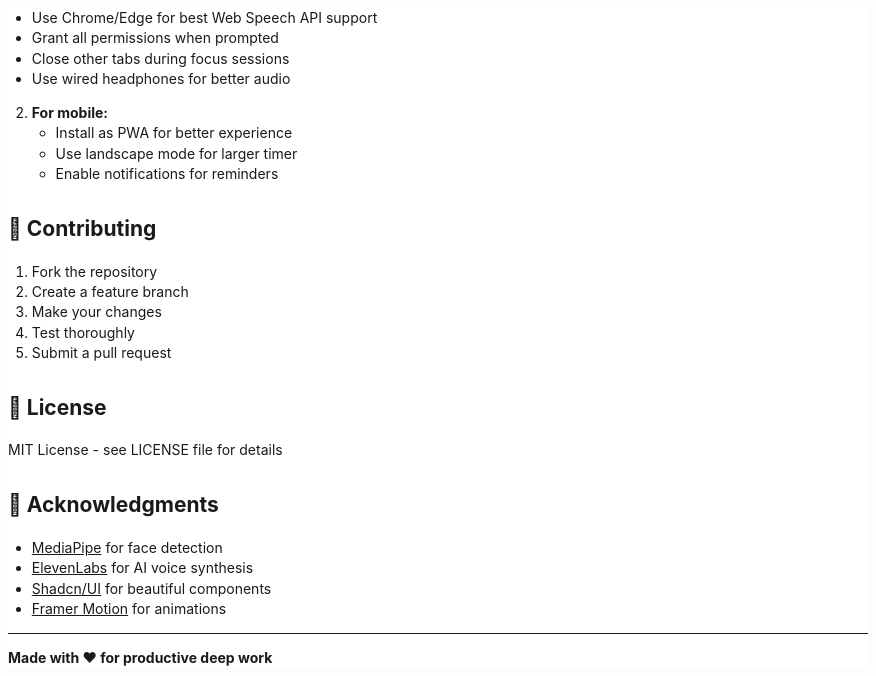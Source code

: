    - Use Chrome/Edge for best Web Speech API support
   - Grant all permissions when prompted
   - Close other tabs during focus sessions
   - Use wired headphones for better audio

2. **For mobile:**
   - Install as PWA for better experience
   - Use landscape mode for larger timer
   - Enable notifications for reminders

## 🤝 Contributing

1. Fork the repository
2. Create a feature branch
3. Make your changes
4. Test thoroughly
5. Submit a pull request

## 📄 License

MIT License - see LICENSE file for details

## 🙏 Acknowledgments

- [MediaPipe](https://mediapipe.dev/) for face detection
- [ElevenLabs](https://elevenlabs.io/) for AI voice synthesis
- [Shadcn/UI](https://ui.shadcn.com/) for beautiful components
- [Framer Motion](https://www.framer.com/motion/) for animations

---

**Made with ❤️ for productive deep work**
